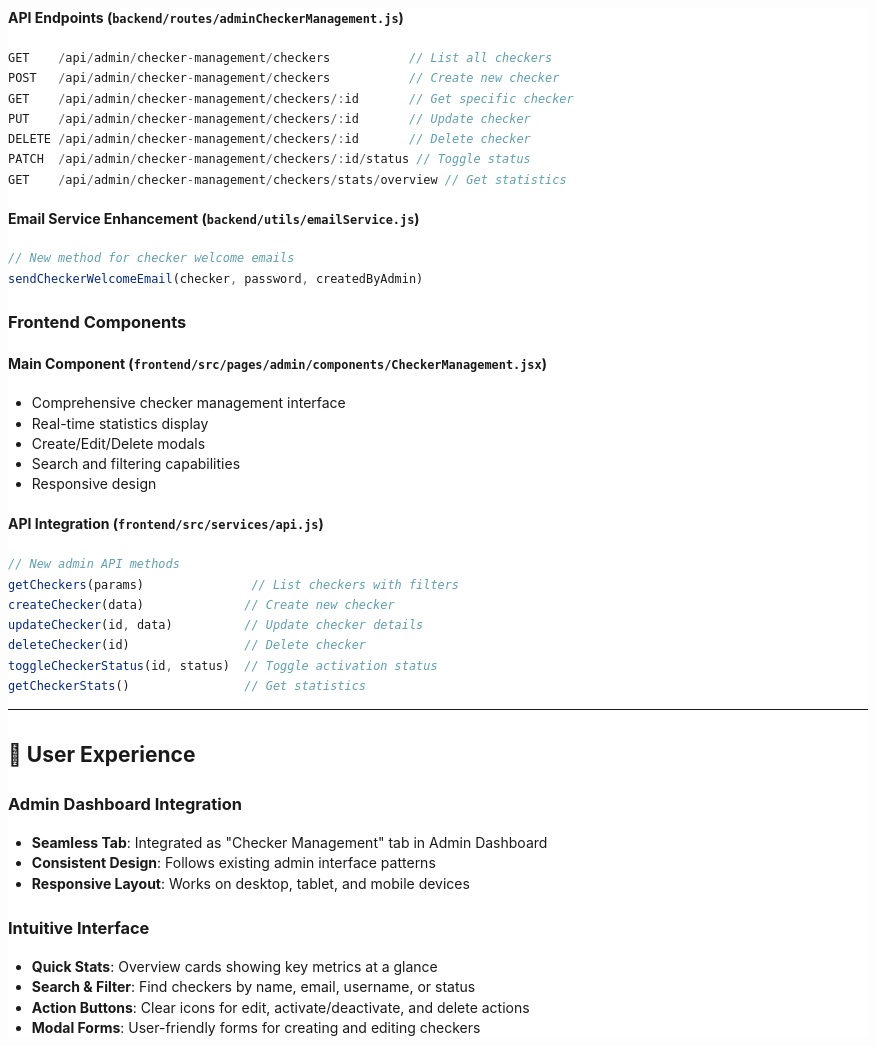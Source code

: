 #### **API Endpoints** (`backend/routes/adminCheckerManagement.js`)
```javascript
GET    /api/admin/checker-management/checkers           // List all checkers
POST   /api/admin/checker-management/checkers           // Create new checker
GET    /api/admin/checker-management/checkers/:id       // Get specific checker
PUT    /api/admin/checker-management/checkers/:id       // Update checker
DELETE /api/admin/checker-management/checkers/:id       // Delete checker
PATCH  /api/admin/checker-management/checkers/:id/status // Toggle status
GET    /api/admin/checker-management/checkers/stats/overview // Get statistics
```

#### **Email Service Enhancement** (`backend/utils/emailService.js`)
```javascript
// New method for checker welcome emails
sendCheckerWelcomeEmail(checker, password, createdByAdmin)
```

### **Frontend Components**

#### **Main Component** (`frontend/src/pages/admin/components/CheckerManagement.jsx`)
- Comprehensive checker management interface
- Real-time statistics display
- Create/Edit/Delete modals
- Search and filtering capabilities
- Responsive design

#### **API Integration** (`frontend/src/services/api.js`)
```javascript
// New admin API methods
getCheckers(params)               // List checkers with filters
createChecker(data)              // Create new checker
updateChecker(id, data)          // Update checker details
deleteChecker(id)                // Delete checker
toggleCheckerStatus(id, status)  // Toggle activation status
getCheckerStats()                // Get statistics
```

---

## 🎯 **User Experience**

### **Admin Dashboard Integration**
- **Seamless Tab**: Integrated as "Checker Management" tab in Admin Dashboard
- **Consistent Design**: Follows existing admin interface patterns
- **Responsive Layout**: Works on desktop, tablet, and mobile devices

### **Intuitive Interface**
- **Quick Stats**: Overview cards showing key metrics at a glance
- **Search & Filter**: Find checkers by name, email, username, or status
- **Action Buttons**: Clear icons for edit, activate/deactivate, and delete actions
- **Modal Forms**: User-friendly forms for creating and editing checkers
